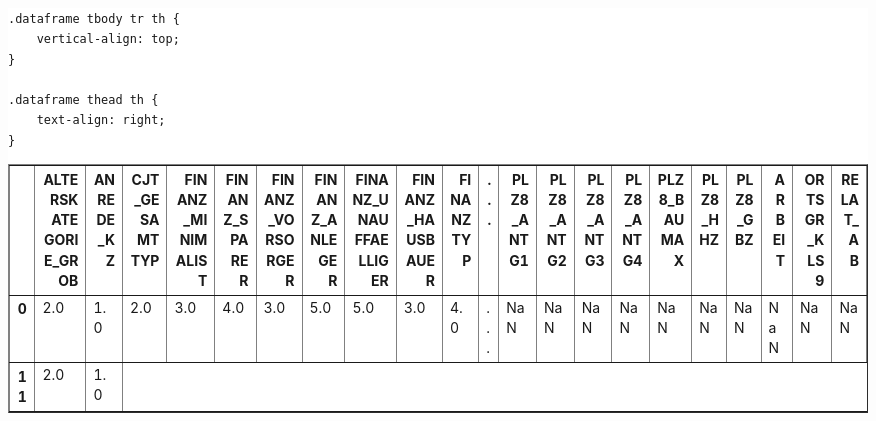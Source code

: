     .dataframe tbody tr th {
        vertical-align: top;
    }

    .dataframe thead th {
        text-align: right;
    }
</style>
<table border="1" class="dataframe">
  <thead>
    <tr style="text-align: right;">
      <th></th>
      <th>ALTERSKATEGORIE_GROB</th>
      <th>ANREDE_KZ</th>
      <th>CJT_GESAMTTYP</th>
      <th>FINANZ_MINIMALIST</th>
      <th>FINANZ_SPARER</th>
      <th>FINANZ_VORSORGER</th>
      <th>FINANZ_ANLEGER</th>
      <th>FINANZ_UNAUFFAELLIGER</th>
      <th>FINANZ_HAUSBAUER</th>
      <th>FINANZTYP</th>
      <th>...</th>
      <th>PLZ8_ANTG1</th>
      <th>PLZ8_ANTG2</th>
      <th>PLZ8_ANTG3</th>
      <th>PLZ8_ANTG4</th>
      <th>PLZ8_BAUMAX</th>
      <th>PLZ8_HHZ</th>
      <th>PLZ8_GBZ</th>
      <th>ARBEIT</th>
      <th>ORTSGR_KLS9</th>
      <th>RELAT_AB</th>
    </tr>
  </thead>
  <tbody>
    <tr>
      <th>0</th>
      <td>2.0</td>
      <td>1.0</td>
      <td>2.0</td>
      <td>3.0</td>
      <td>4.0</td>
      <td>3.0</td>
      <td>5.0</td>
      <td>5.0</td>
      <td>3.0</td>
      <td>4.0</td>
      <td>...</td>
      <td>NaN</td>
      <td>NaN</td>
      <td>NaN</td>
      <td>NaN</td>
      <td>NaN</td>
      <td>NaN</td>
      <td>NaN</td>
      <td>NaN</td>
      <td>NaN</td>
      <td>NaN</td>
    </tr>
    <tr>
      <th>11</th>
      <td>2.0</td>
      <td>1.0</td>